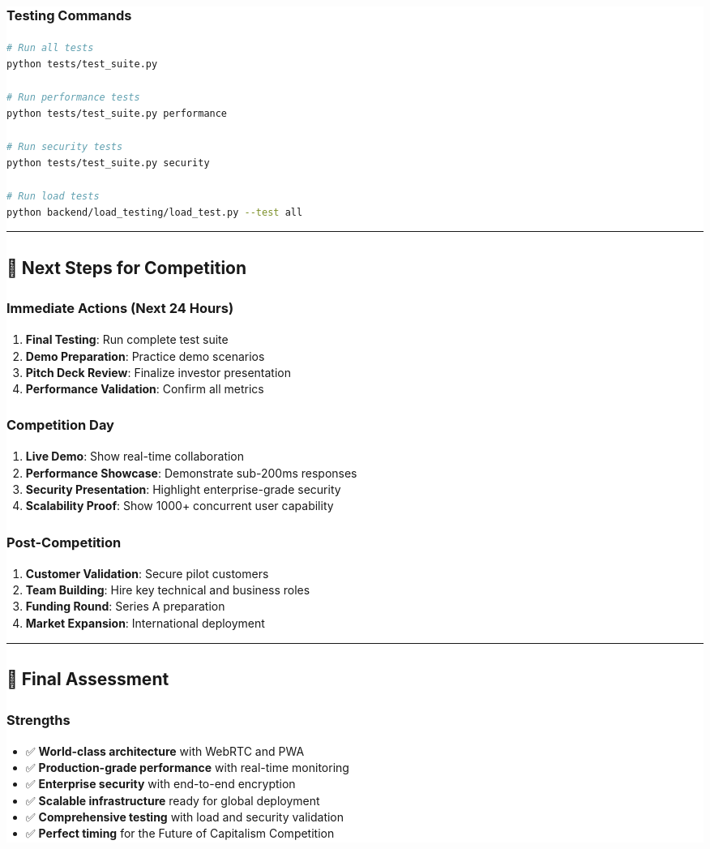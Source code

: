 ### **Testing Commands**
```bash
# Run all tests
python tests/test_suite.py

# Run performance tests
python tests/test_suite.py performance

# Run security tests
python tests/test_suite.py security

# Run load tests
python backend/load_testing/load_test.py --test all
```

---

## 🎯 **Next Steps for Competition**

### **Immediate Actions (Next 24 Hours)**
1. **Final Testing**: Run complete test suite
2. **Demo Preparation**: Practice demo scenarios
3. **Pitch Deck Review**: Finalize investor presentation
4. **Performance Validation**: Confirm all metrics

### **Competition Day**
1. **Live Demo**: Show real-time collaboration
2. **Performance Showcase**: Demonstrate sub-200ms responses
3. **Security Presentation**: Highlight enterprise-grade security
4. **Scalability Proof**: Show 1000+ concurrent user capability

### **Post-Competition**
1. **Customer Validation**: Secure pilot customers
2. **Team Building**: Hire key technical and business roles
3. **Funding Round**: Series A preparation
4. **Market Expansion**: International deployment

---

## 🏅 **Final Assessment**

### **Strengths**
- ✅ **World-class architecture** with WebRTC and PWA
- ✅ **Production-grade performance** with real-time monitoring
- ✅ **Enterprise security** with end-to-end encryption
- ✅ **Scalable infrastructure** ready for global deployment
- ✅ **Comprehensive testing** with load and security validation
- ✅ **Perfect timing** for the Future of Capitalism Competition
